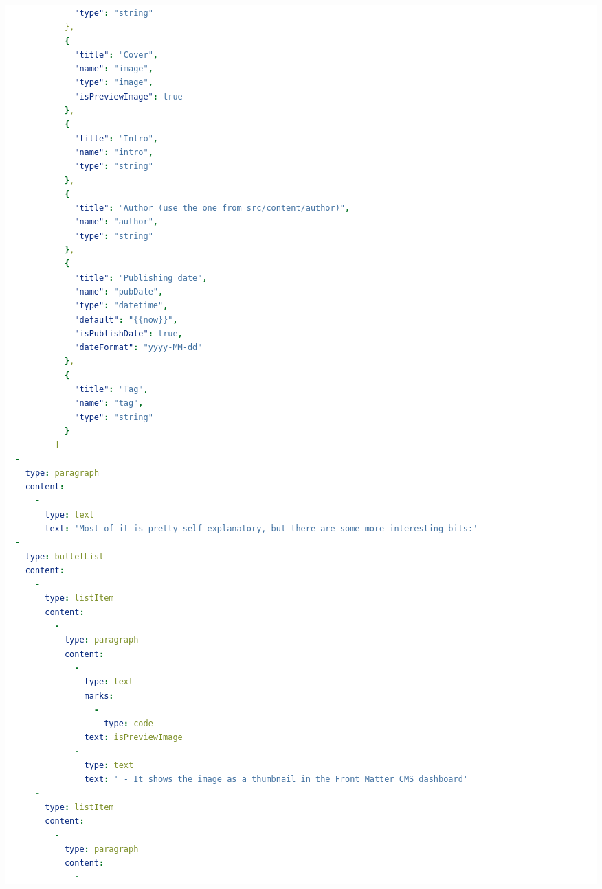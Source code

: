 ```yaml
              "type": "string"
            },
            {
              "title": "Cover",
              "name": "image",
              "type": "image",
              "isPreviewImage": true
            },
            {
              "title": "Intro",
              "name": "intro",
              "type": "string"
            },
            {
              "title": "Author (use the one from src/content/author)",
              "name": "author",
              "type": "string"
            },
            {
              "title": "Publishing date",
              "name": "pubDate",
              "type": "datetime",
              "default": "{{now}}",
              "isPublishDate": true,
              "dateFormat": "yyyy-MM-dd"
            },
            {
              "title": "Tag",
              "name": "tag",
              "type": "string"
            }
          ]
  -
    type: paragraph
    content:
      -
        type: text
        text: 'Most of it is pretty self-explanatory, but there are some more interesting bits:'
  -
    type: bulletList
    content:
      -
        type: listItem
        content:
          -
            type: paragraph
            content:
              -
                type: text
                marks:
                  -
                    type: code
                text: isPreviewImage
              -
                type: text
                text: ' - It shows the image as a thumbnail in the Front Matter CMS dashboard'
      -
        type: listItem
        content:
          -
            type: paragraph
            content:
              -
```